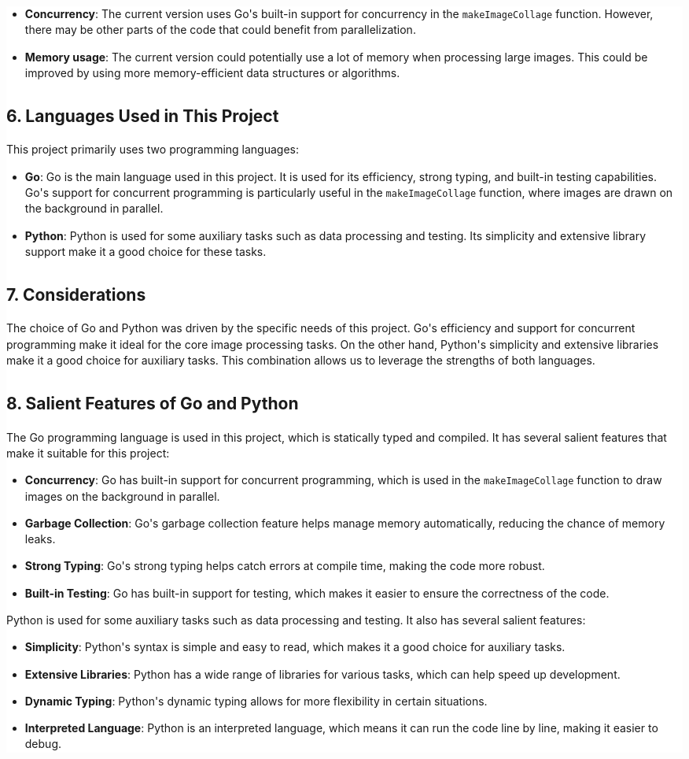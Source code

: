   - **Concurrency**: The current version uses Go's built-in support for concurrency in the `makeImageCollage` function. However, there may be other parts of the code that could benefit from parallelization.

  - **Memory usage**: The current version could potentially use a lot of memory when processing large images. This could be improved by using more memory-efficient data structures or algorithms.

## 6. Languages Used in This Project

This project primarily uses two programming languages:

- **Go**: Go is the main language used in this project. It is used for its efficiency, strong typing, and built-in testing capabilities. Go's support for concurrent programming is particularly useful in the `makeImageCollage` function, where images are drawn on the background in parallel.

- **Python**: Python is used for some auxiliary tasks such as data processing and testing. Its simplicity and extensive library support make it a good choice for these tasks.

## 7. Considerations

The choice of Go and Python was driven by the specific needs of this project. Go's efficiency and support for concurrent programming make it ideal for the core image processing tasks. On the other hand, Python's simplicity and extensive libraries make it a good choice for auxiliary tasks. This combination allows us to leverage the strengths of both languages.

## 8. Salient Features of Go and Python

The Go programming language is used in this project, which is statically typed and compiled. It has several salient features that make it suitable for this project:

- **Concurrency**: Go has built-in support for concurrent programming, which is used in the `makeImageCollage` function to draw images on the background in parallel.

- **Garbage Collection**: Go's garbage collection feature helps manage memory automatically, reducing the chance of memory leaks.

- **Strong Typing**: Go's strong typing helps catch errors at compile time, making the code more robust.

- **Built-in Testing**: Go has built-in support for testing, which makes it easier to ensure the correctness of the code.

Python is used for some auxiliary tasks such as data processing and testing. It also has several salient features:

- **Simplicity**: Python's syntax is simple and easy to read, which makes it a good choice for auxiliary tasks.

- **Extensive Libraries**: Python has a wide range of libraries for various tasks, which can help speed up development.

- **Dynamic Typing**: Python's dynamic typing allows for more flexibility in certain situations.

- **Interpreted Language**: Python is an interpreted language, which means it can run the code line by line, making it easier to debug.
